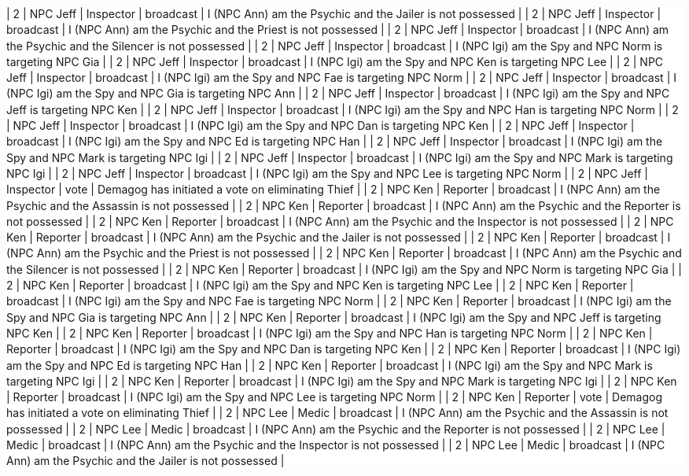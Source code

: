 | 2           | NPC Jeff | Inspector | broadcast | I (NPC Ann) am the Psychic and the Jailer is not possessed     |
| 2           | NPC Jeff | Inspector | broadcast | I (NPC Ann) am the Psychic and the Priest is not possessed     |
| 2           | NPC Jeff | Inspector | broadcast | I (NPC Ann) am the Psychic and the Silencer is not possessed   |
| 2           | NPC Jeff | Inspector | broadcast | I (NPC Igi) am the Spy and NPC Norm is targeting NPC Gia       |
| 2           | NPC Jeff | Inspector | broadcast | I (NPC Igi) am the Spy and NPC Ken is targeting NPC Lee        |
| 2           | NPC Jeff | Inspector | broadcast | I (NPC Igi) am the Spy and NPC Fae is targeting NPC Norm       |
| 2           | NPC Jeff | Inspector | broadcast | I (NPC Igi) am the Spy and NPC Gia is targeting NPC Ann        |
| 2           | NPC Jeff | Inspector | broadcast | I (NPC Igi) am the Spy and NPC Jeff is targeting NPC Ken       |
| 2           | NPC Jeff | Inspector | broadcast | I (NPC Igi) am the Spy and NPC Han is targeting NPC Norm       |
| 2           | NPC Jeff | Inspector | broadcast | I (NPC Igi) am the Spy and NPC Dan is targeting NPC Ken        |
| 2           | NPC Jeff | Inspector | broadcast | I (NPC Igi) am the Spy and NPC Ed is targeting NPC Han         |
| 2           | NPC Jeff | Inspector | broadcast | I (NPC Igi) am the Spy and NPC Mark is targeting NPC Igi       |
| 2           | NPC Jeff | Inspector | broadcast | I (NPC Igi) am the Spy and NPC Mark is targeting NPC Igi       |
| 2           | NPC Jeff | Inspector | broadcast | I (NPC Igi) am the Spy and NPC Lee is targeting NPC Norm       |
| 2           | NPC Jeff | Inspector | vote      | Demagog has initiated a vote on eliminating Thief              |
| 2           | NPC Ken  | Reporter  | broadcast | I (NPC Ann) am the Psychic and the Assassin is not possessed   |
| 2           | NPC Ken  | Reporter  | broadcast | I (NPC Ann) am the Psychic and the Reporter is not possessed   |
| 2           | NPC Ken  | Reporter  | broadcast | I (NPC Ann) am the Psychic and the Inspector is not possessed  |
| 2           | NPC Ken  | Reporter  | broadcast | I (NPC Ann) am the Psychic and the Jailer is not possessed     |
| 2           | NPC Ken  | Reporter  | broadcast | I (NPC Ann) am the Psychic and the Priest is not possessed     |
| 2           | NPC Ken  | Reporter  | broadcast | I (NPC Ann) am the Psychic and the Silencer is not possessed   |
| 2           | NPC Ken  | Reporter  | broadcast | I (NPC Igi) am the Spy and NPC Norm is targeting NPC Gia       |
| 2           | NPC Ken  | Reporter  | broadcast | I (NPC Igi) am the Spy and NPC Ken is targeting NPC Lee        |
| 2           | NPC Ken  | Reporter  | broadcast | I (NPC Igi) am the Spy and NPC Fae is targeting NPC Norm       |
| 2           | NPC Ken  | Reporter  | broadcast | I (NPC Igi) am the Spy and NPC Gia is targeting NPC Ann        |
| 2           | NPC Ken  | Reporter  | broadcast | I (NPC Igi) am the Spy and NPC Jeff is targeting NPC Ken       |
| 2           | NPC Ken  | Reporter  | broadcast | I (NPC Igi) am the Spy and NPC Han is targeting NPC Norm       |
| 2           | NPC Ken  | Reporter  | broadcast | I (NPC Igi) am the Spy and NPC Dan is targeting NPC Ken        |
| 2           | NPC Ken  | Reporter  | broadcast | I (NPC Igi) am the Spy and NPC Ed is targeting NPC Han         |
| 2           | NPC Ken  | Reporter  | broadcast | I (NPC Igi) am the Spy and NPC Mark is targeting NPC Igi       |
| 2           | NPC Ken  | Reporter  | broadcast | I (NPC Igi) am the Spy and NPC Mark is targeting NPC Igi       |
| 2           | NPC Ken  | Reporter  | broadcast | I (NPC Igi) am the Spy and NPC Lee is targeting NPC Norm       |
| 2           | NPC Ken  | Reporter  | vote      | Demagog has initiated a vote on eliminating Thief              |
| 2           | NPC Lee  | Medic     | broadcast | I (NPC Ann) am the Psychic and the Assassin is not possessed   |
| 2           | NPC Lee  | Medic     | broadcast | I (NPC Ann) am the Psychic and the Reporter is not possessed   |
| 2           | NPC Lee  | Medic     | broadcast | I (NPC Ann) am the Psychic and the Inspector is not possessed  |
| 2           | NPC Lee  | Medic     | broadcast | I (NPC Ann) am the Psychic and the Jailer is not possessed     |